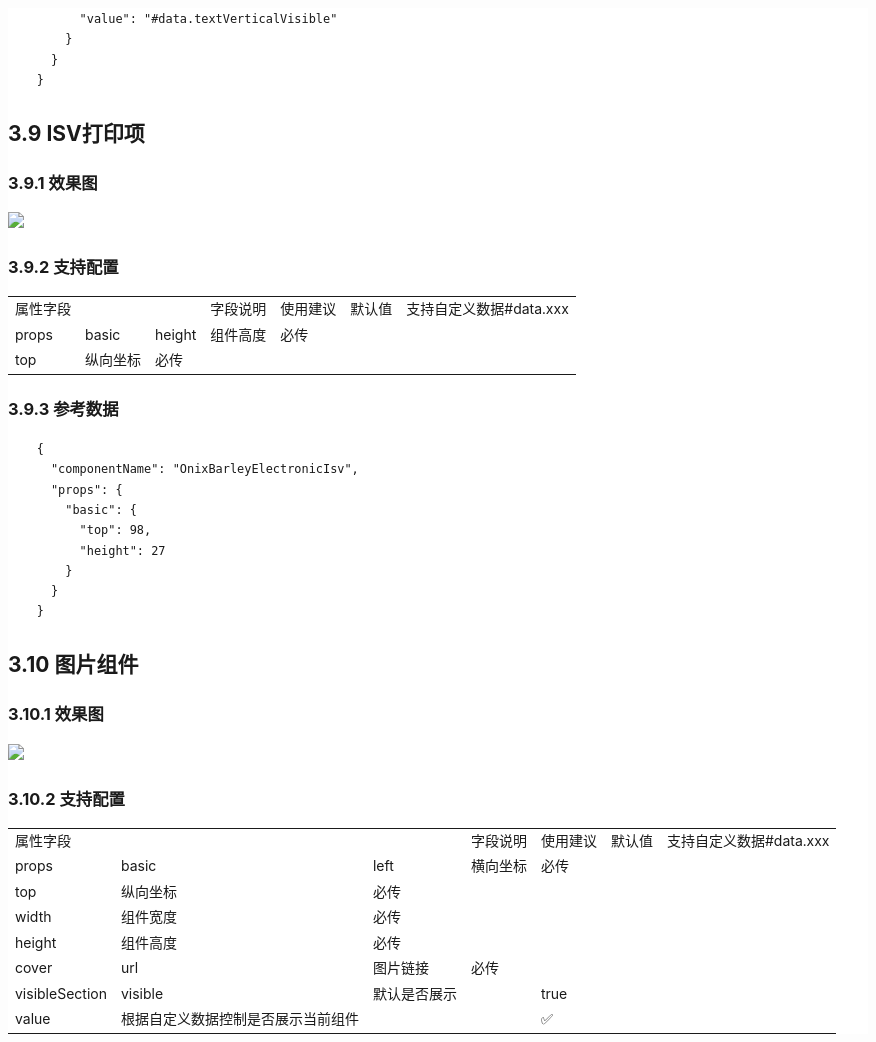 ```
          "value": "#data.textVerticalVisible"
        }
      }
    }
```

## 3.9 ISV打印项

### 3.9.1 效果图

![](https://qimg.xiaohongshu.com/odin/1041017g319k5g6h8ng06bbea2o9000000000017oratjg)

### 3.9.2 支持配置

|  |  |  |  |  |  |  |
| --- | --- | --- | --- | --- | --- | --- |
| 属性字段 | | | 字段说明 | 使用建议 | 默认值 | 支持自定义数据#data.xxx |
| props | basic | height | 组件高度 | 必传 |  |  |
| top | 纵向坐标 | 必传 |  |  |

### 3.9.3 参考数据

```
    {
      "componentName": "OnixBarleyElectronicIsv",
      "props": {
        "basic": {
          "top": 98,
          "height": 27
        }
      }
    }
```

## 3.10 图片组件

### 3.10.1 效果图

![](https://qimg.xiaohongshu.com/odin/1041017g319qicnpnnc06bbea2o9000000000012u3h2l2)

### 3.10.2 支持配置

|  |  |  |  |  |  |  |
| --- | --- | --- | --- | --- | --- | --- |
| 属性字段 | | | 字段说明 | 使用建议 | 默认值 | 支持自定义数据#data.xxx |
| props | basic | left | 横向坐标 | 必传 |  |  |
| top | 纵向坐标 | 必传 |  |  |
| width | 组件宽度 | 必传 |  |  |
| height | 组件高度 | 必传 |  |  |
| cover | url | 图片链接 | 必传 |  |  |
| visibleSection | visible | 默认是否展示 |  | true |  |
| value | 根据自定义数据控制是否展示当前组件 |  |  | ✅ |
